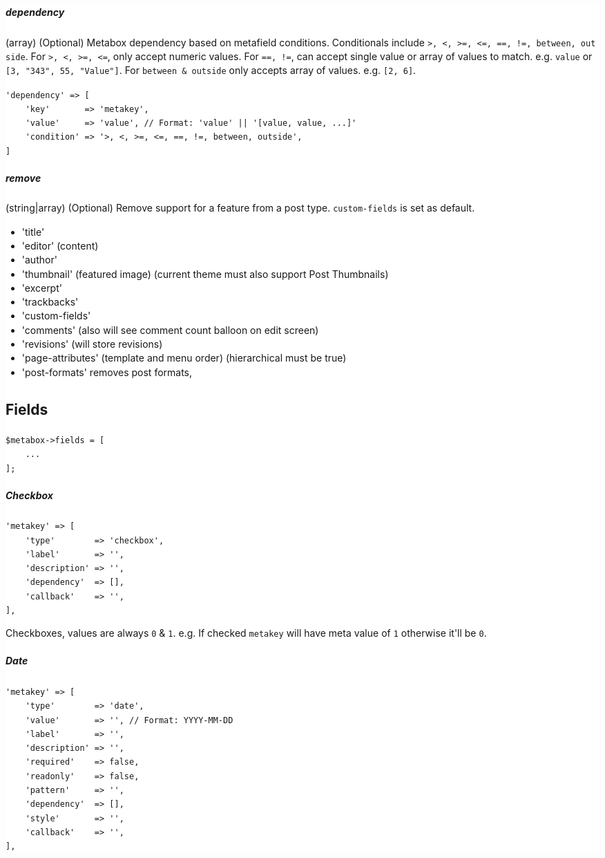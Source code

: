 ##### dependency 
(array) (Optional) Metabox dependency based on metafield conditions. Conditionals include `>, <, >=, <=, ==, !=, between, outside`. For `>, <, >=, <=`, only accept numeric values. For `==, !=`, can accept single value or array of values to match. e.g. `value` or `[3, "343", 55, "Value"]`. For `between & outside` only accepts array of values. e.g. `[2, 6]`. 
```
'dependency' => [
    'key'       => 'metakey',
    'value'     => 'value', // Format: 'value' || '[value, value, ...]'
    'condition' => '>, <, >=, <=, ==, !=, between, outside',
]
```

##### remove
(string|array) (Optional) Remove support for a feature from a post type. `custom-fields` is set as default.
- 'title'
- 'editor' (content)
- 'author'
- 'thumbnail' (featured image) (current theme must also support Post Thumbnails)
- 'excerpt'
- 'trackbacks'
- 'custom-fields'
- 'comments' (also will see comment count balloon on edit screen)
- 'revisions' (will store revisions)
- 'page-attributes' (template and menu order) (hierarchical must be true)
- 'post-formats' removes post formats, 


## Fields
```
$metabox->fields = [
    ...
];
```

##### Checkbox
```
'metakey' => [
    'type'        => 'checkbox',
    'label'       => '', 
    'description' => '', 
    'dependency'  => [],
    'callback'    => '',
],
```
Checkboxes, values are always `0` & `1`. e.g. If checked `metakey` will have meta value of `1` otherwise it'll be `0`. 


##### Date
```
'metakey' => [
    'type'        => 'date', 
    'value'       => '', // Format: YYYY-MM-DD
    'label'       => '', 
    'description' => '', 
    'required'    => false,
    'readonly'    => false,
    'pattern'     => '',
    'dependency'  => [],
    'style'       => '',
    'callback'    => '',
],
```
